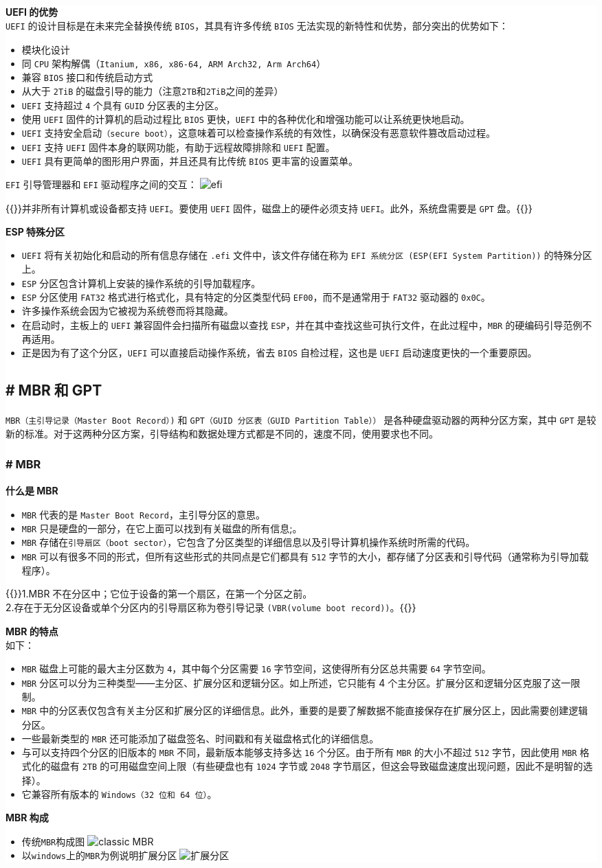 **UEFI 的优势**  
`UEFI` 的设计目标是在未来完全替换传统 `BIOS`，其具有许多传统 `BIOS` 无法实现的新特性和优势，部分突出的优势如下：
- 模块化设计
- 同 `CPU` 架构解偶（`Itanium, x86, x86-64, ARM Arch32, Arm Arch64`）
- 兼容 `BIOS` 接口和传统启动方式
- 从大于 `2TiB` 的磁盘引导的能力（注意`2TB`和`2TiB`之间的差异）
- `UEFI` 支持超过 `4` 个具有 `GUID` 分区表的主分区。
- 使用 `UEFI` 固件的计算机的启动过程比 `BIOS` 更快，`UEFI` 中的各种优化和增强功能可以让系统更快地启动。
- `UEFI` 支持安全启动`（secure boot）`，这意味着可以检查操作系统的有效性，以确保没有恶意软件篡改启动过程。
- `UEFI` 支持 `UEFI` 固件本身的联网功能，有助于远程故障排除和 `UEFI` 配置。
- `UEFI` 具有更简单的图形用户界面，并且还具有比传统 `BIOS` 更丰富的设置菜单。

`EFI` 引导管理器和 `EFI` 驱动程序之间的交互：
![efi](https://ruisum.oss-cn-shenzhen.aliyuncs.com/img/2022/06/20220603-1516.png)

{{<notice warning>}}并非所有计算机或设备都支持 `UEFI`。要使用 `UEFI` 固件，磁盘上的硬件必须支持 `UEFI`。此外，系统盘需要是 `GPT` 盘。{{</notice>}}

**ESP 特殊分区**  
- `UEFI` 将有关初始化和启动的所有信息存储在 `.efi` 文件中，该文件存储在称为 `EFI 系统分区 (ESP(EFI System Partition))` 的特殊分区上。  
- `ESP` 分区包含计算机上安装的操作系统的引导加载程序。
- `ESP` 分区使用 `FAT32` 格式进行格式化，具有特定的分区类型代码 `EF00`，而不是通常用于 `FAT32` 驱动器的 `0x0C`。  
- 许多操作系统会因为它被视为系统卷而将其隐藏。
- 在启动时，主板上的 `UEFI` 兼容固件会扫描所有磁盘以查找 `ESP`，并在其中查找这些可执行文件，在此过程中，`MBR` 的硬编码引导范例不再适用。
- 正是因为有了这个分区，`UEFI` 可以直接启动操作系统，省去 `BIOS` 自检过程，这也是 `UEFI` 启动速度更快的一个重要原因。

## \# MBR 和 GPT
`MBR（主引导记录（Master Boot Record）)` 和 `GPT（GUID 分区表（GUID Partition Table））` 是各种硬盘驱动器的两种分区方案，其中 `GPT` 是较新的标准。对于这两种分区方案，引导结构和数据处理方式都是不同的，速度不同，使用要求也不同。

### \# MBR
**什么是 MBR**  
- `MBR` 代表的是 `Master Boot Record`，主引导分区的意思。  
- `MBR` 只是硬盘的一部分，在它上面可以找到有关磁盘的所有信息;。
- `MBR` 存储在`引导扇区（boot sector）`，它包含了分区类型的详细信息以及引导计算机操作系统时所需的代码。  
- `MBR` 可以有很多不同的形式，但所有这些形式的共同点是它们都具有 `512` 字节的大小，都存储了分区表和引导代码（通常称为引导加载程序）。

{{<notice warning>}}1.MBR 不在分区中；它位于设备的第一个扇区，在第一个分区之前。<br>2.存在于无分区设备或单个分区内的引导扇区称为卷引导记录 `(VBR(volume boot record))`。{{</notice>}}

**MBR 的特点**  
如下：
- `MBR` 磁盘上可能的最大主分区数为 `4`，其中每个分区需要 `16` 字节空间，这使得所有分区总共需要 `64` 字节空间。
- `MBR` 分区可以分为三种类型——主分区、扩展分区和逻辑分区。如上所述，它只能有 4 个主分区。扩展分区和逻辑分区克服了这一限制。
- `MBR` 中的分区表仅包含有关主分区和扩展分区的详细信息。此外，重要的是要了解数据不能直接保存在扩展分区上，因此需要创建逻辑分区。
- 一些最新类型的 `MBR` 还可能添加了磁盘签名、时间戳和有关磁盘格式化的详细信息。
- 与可以支持四个分区的旧版本的 `MBR` 不同，最新版本能够支持多达 `16` 个分区。由于所有 `MBR` 的大小不超过 `512` 字节，因此使用 `MBR` 格式化的磁盘有 `2TB` 的可用磁盘空间上限（有些硬盘也有 `1024` 字节或 `2048` 字节扇区，但这会导致磁盘速度出现问题，因此不是明智的选择）。
- 它兼容所有版本的 `Windows（32 位和 64 位）`。

**MBR 构成**
- 传统`MBR`构成图
![classic MBR](https://ruisum.oss-cn-shenzhen.aliyuncs.com/img/2022/05/20220526-2335.png)
- 以`windows`上的`MBR`为例说明扩展分区
![扩展分区](https://ruisum.oss-cn-shenzhen.aliyuncs.com/img/2022/05/20220528-1203.png)
